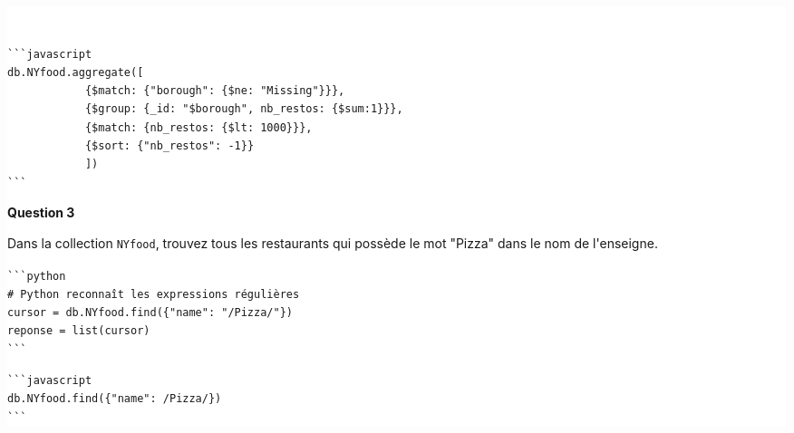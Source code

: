 
````{tabbed} MongoDB


```javascript
db.NYfood.aggregate([
			{$match: {"borough": {$ne: "Missing"}}},
			{$group: {_id: "$borough", nb_restos: {$sum:1}}},
			{$match: {nb_restos: {$lt: 1000}}},
			{$sort: {"nb_restos": -1}}
			])
```
````

**Question 3** 

Dans la collection `NYfood`, trouvez tous les restaurants qui possède le mot "Pizza" dans le nom de l'enseigne.
````{tabbed} Python
```python
# Python reconnaît les expressions régulières
cursor = db.NYfood.find({"name": "/Pizza/"})
reponse = list(cursor)
```
````

````{tabbed} MongoDB
```javascript
db.NYfood.find({"name": /Pizza/})
```
````
